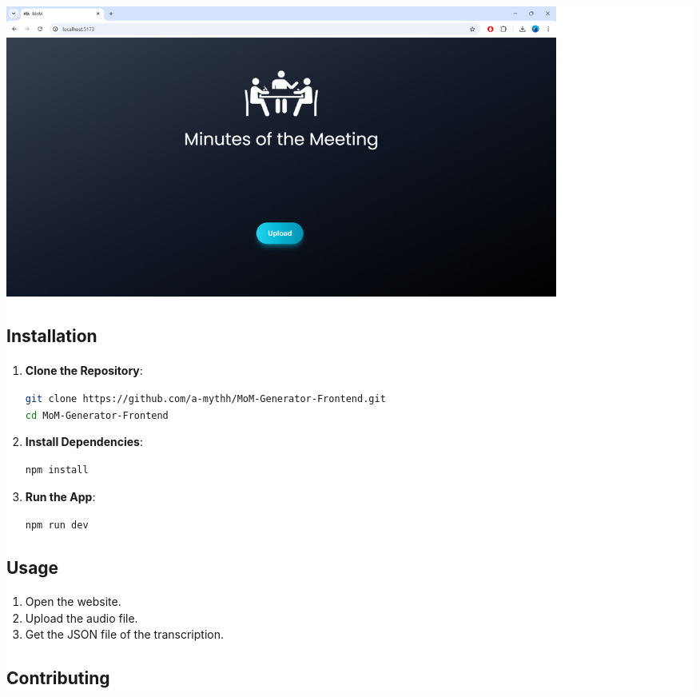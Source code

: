   <img src="/snapshots/upload_page.png" alt="Upload Page" width="80%">
</p>

## Installation

1. **Clone the Repository**:
    ```bash
    git clone https://github.com/a-mythh/MoM-Generator-Frontend.git
    cd MoM-Generator-Frontend
    ```

2. **Install Dependencies**:
    ```bash
    npm install
    ```

3. **Run the App**:
    ```bash
    npm run dev
    ```

## Usage

1. Open the website.
2. Upload the audio file.
3. Get the JSON file of the transcription.

## Contributing

